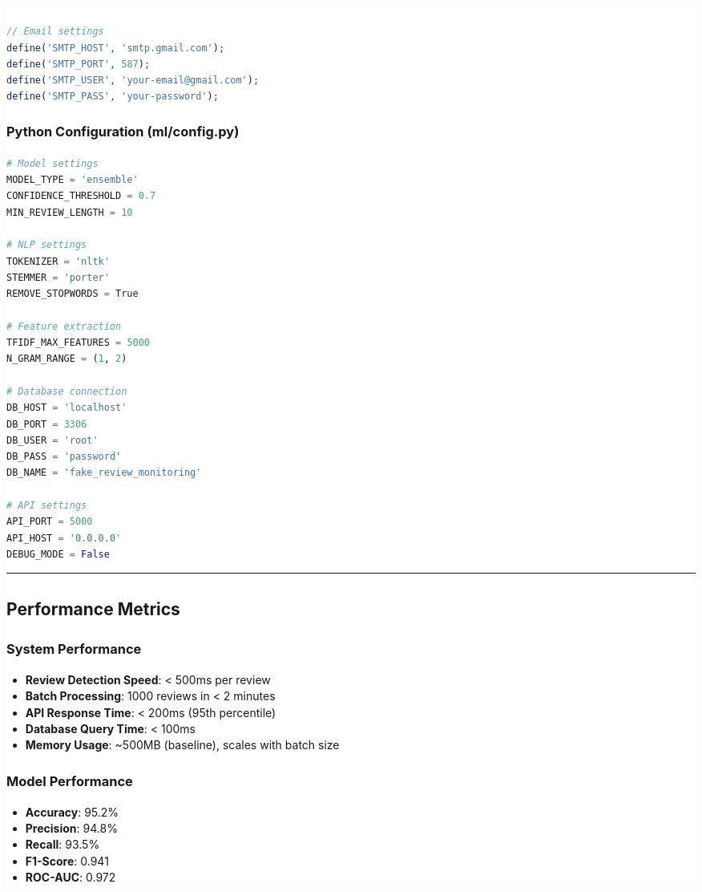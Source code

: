 ```php

// Email settings
define('SMTP_HOST', 'smtp.gmail.com');
define('SMTP_PORT', 587);
define('SMTP_USER', 'your-email@gmail.com');
define('SMTP_PASS', 'your-password');
```

### Python Configuration (ml/config.py)
```python
# Model settings
MODEL_TYPE = 'ensemble'
CONFIDENCE_THRESHOLD = 0.7
MIN_REVIEW_LENGTH = 10

# NLP settings
TOKENIZER = 'nltk'
STEMMER = 'porter'
REMOVE_STOPWORDS = True

# Feature extraction
TFIDF_MAX_FEATURES = 5000
N_GRAM_RANGE = (1, 2)

# Database connection
DB_HOST = 'localhost'
DB_PORT = 3306
DB_USER = 'root'
DB_PASS = 'password'
DB_NAME = 'fake_review_monitoring'

# API settings
API_PORT = 5000
API_HOST = '0.0.0.0'
DEBUG_MODE = False
```

---

## Performance Metrics

### System Performance
- **Review Detection Speed**: < 500ms per review
- **Batch Processing**: 1000 reviews in < 2 minutes
- **API Response Time**: < 200ms (95th percentile)
- **Database Query Time**: < 100ms
- **Memory Usage**: ~500MB (baseline), scales with batch size

### Model Performance
- **Accuracy**: 95.2%
- **Precision**: 94.8%
- **Recall**: 93.5%
- **F1-Score**: 0.941
- **ROC-AUC**: 0.972
